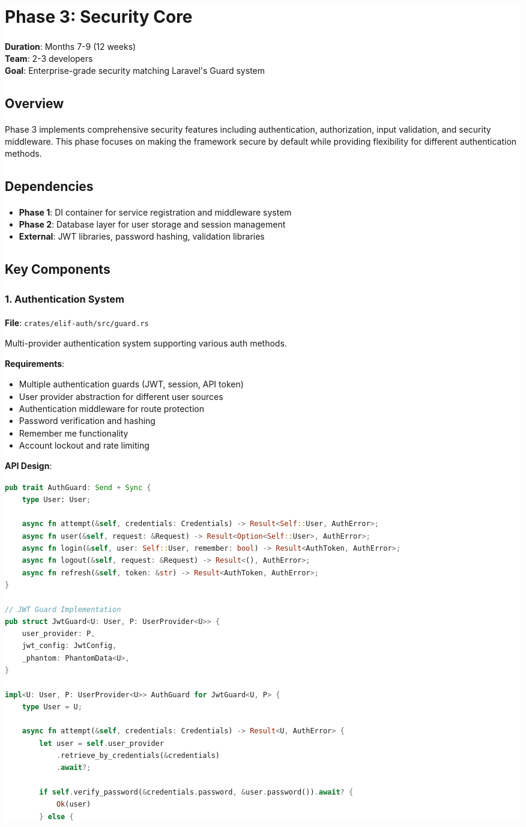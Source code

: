 # Phase 3: Security Core

**Duration**: Months 7-9 (12 weeks)  
**Team**: 2-3 developers  
**Goal**: Enterprise-grade security matching Laravel's Guard system

## Overview

Phase 3 implements comprehensive security features including authentication, authorization, input validation, and security middleware. This phase focuses on making the framework secure by default while providing flexibility for different authentication methods.

## Dependencies

- **Phase 1**: DI container for service registration and middleware system
- **Phase 2**: Database layer for user storage and session management
- **External**: JWT libraries, password hashing, validation libraries

## Key Components

### 1. Authentication System
**File**: `crates/elif-auth/src/guard.rs`

Multi-provider authentication system supporting various auth methods.

**Requirements**:
- Multiple authentication guards (JWT, session, API token)
- User provider abstraction for different user sources
- Authentication middleware for route protection
- Password verification and hashing
- Remember me functionality
- Account lockout and rate limiting

**API Design**:
```rust
pub trait AuthGuard: Send + Sync {
    type User: User;
    
    async fn attempt(&self, credentials: Credentials) -> Result<Self::User, AuthError>;
    async fn user(&self, request: &Request) -> Result<Option<Self::User>, AuthError>;
    async fn login(&self, user: Self::User, remember: bool) -> Result<AuthToken, AuthError>;
    async fn logout(&self, request: &Request) -> Result<(), AuthError>;
    async fn refresh(&self, token: &str) -> Result<AuthToken, AuthError>;
}

// JWT Guard Implementation
pub struct JwtGuard<U: User, P: UserProvider<U>> {
    user_provider: P,
    jwt_config: JwtConfig,
    _phantom: PhantomData<U>,
}

impl<U: User, P: UserProvider<U>> AuthGuard for JwtGuard<U, P> {
    type User = U;
    
    async fn attempt(&self, credentials: Credentials) -> Result<U, AuthError> {
        let user = self.user_provider
            .retrieve_by_credentials(&credentials)
            .await?;
            
        if self.verify_password(&credentials.password, &user.password()).await? {
            Ok(user)
        } else {
```